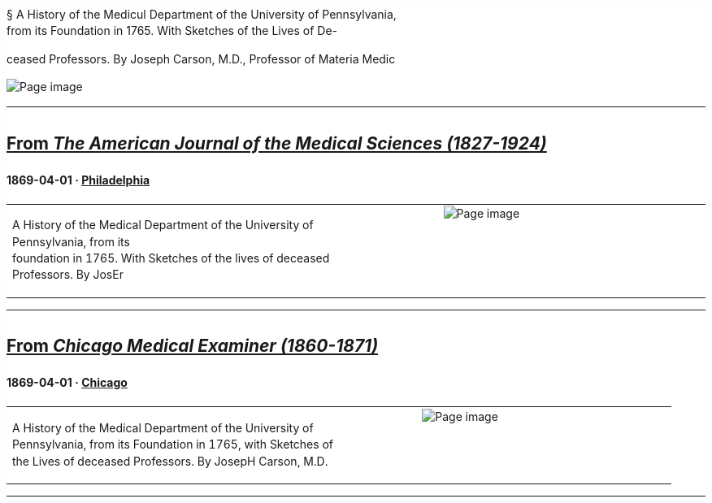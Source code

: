   
§ A History of the Medicul Department of the University of Pennsylvania,  
from its Foundation in 1765. With Sketches of the Lives of De-  
  
ceased Professors. By Joseph Carson, M.D., Professor of Materia Medic
</td><td style="width: 50%; max-height: 75%; margin: auto; display: block;">
<img alt="Page image" src="https://iiif.archive.org/image/iiif/2/sim_saturday-review-uk_the-saturday-review_1869-03-27_27_700%2Fsim_saturday-review-uk_the-saturday-review_1869-03-27_27_700_jp2.zip%2Fsim_saturday-review-uk_the-saturday-review_1869-03-27_27_700_jp2%2Fsim_saturday-review-uk_the-saturday-review_1869-03-27_27_700_0033.jp2/pct:16.211928934010153,42.46742671009772,36.80203045685279,2.9315960912052117/600,/0/default.jpg"/>
</td>
</tr></table>

---

## [From _The American Journal of the Medical Sciences (1827-1924)_](https://archive.org/details/sim_american-journal-of-the-medical-sciences_1869-04_57_114/page/n2/mode/1up?view=theater)

#### 1869-04-01 &middot; [Philadelphia](http://dbpedia.org/resource/Philadelphia)

<table style="width: 100%;"><tr><td style="width: 50%">

  
  
A History of the Medical Department of the University of Pennsylvania, from its  
foundation in 1765. With Sketches of the lives of deceased Professors. By JosEr
</td><td style="width: 50%; max-height: 75%; margin: auto; display: block;">
<img alt="Page image" src="https://iiif.archive.org/image/iiif/2/sim_american-journal-of-the-medical-sciences_1869-04_57_114%2Fsim_american-journal-of-the-medical-sciences_1869-04_57_114_jp2.zip%2Fsim_american-journal-of-the-medical-sciences_1869-04_57_114_jp2%2Fsim_american-journal-of-the-medical-sciences_1869-04_57_114_0002.jp2/pct:8.829568788501026,84.23780487804878,72.3305954825462,2.317073170731707/600,/0/default.jpg"/>
</td>
</tr></table>

---

## [From _Chicago Medical Examiner (1860-1871)_](https://archive.org/details/sim_medical-examiner-journal-of-medical-sciences_1869-04_10_4/page/n48/mode/1up?view=theater)

#### 1869-04-01 &middot; [Chicago](http://dbpedia.org/resource/Chicago)

<table style="width: 100%;"><tr><td style="width: 50%">

  
  
A History of the Medical Department of the University of  
Pennsylvania, from its Foundation in 1765, with Sketches of  
the Lives of deceased Professors. By JosepH Carson, M.D.
</td><td style="width: 50%; max-height: 75%; margin: auto; display: block;">
<img alt="Page image" src="https://iiif.archive.org/image/iiif/2/sim_medical-examiner-journal-of-medical-sciences_1869-04_10_4%2Fsim_medical-examiner-journal-of-medical-sciences_1869-04_10_4_jp2.zip%2Fsim_medical-examiner-journal-of-medical-sciences_1869-04_10_4_jp2%2Fsim_medical-examiner-journal-of-medical-sciences_1869-04_10_4_0048.jp2/pct:11.375661375661375,22.4373576309795,62.698412698412696,5.267653758542141/600,/0/default.jpg"/>
</td>
</tr></table>

---
